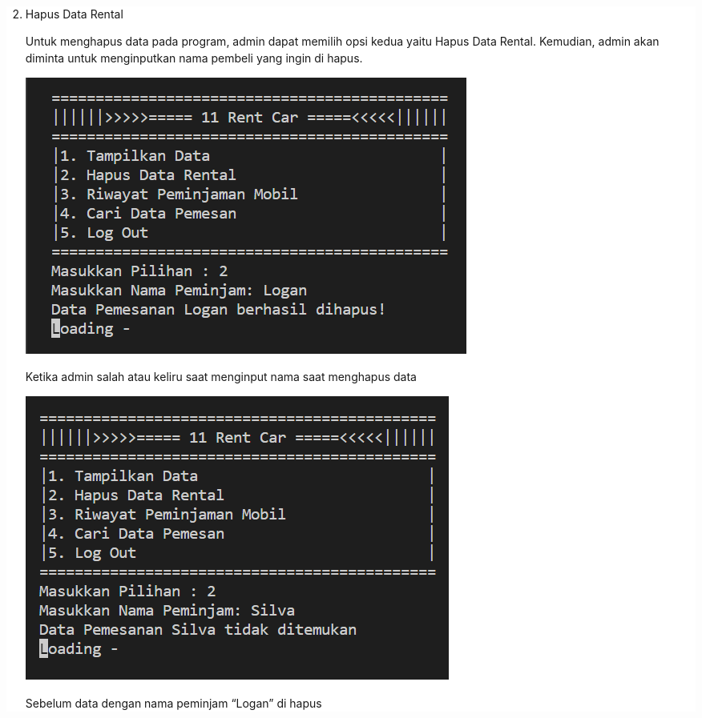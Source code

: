 2. Hapus Data Rental

    Untuk menghapus data pada program, admin dapat memilih opsi kedua yaitu Hapus Data Rental. Kemudian, admin akan diminta untuk menginputkan nama pembeli yang ingin di hapus.

    ![gambar 15](output/berhasil%20menghapus%20pesanan.png)

    Ketika admin salah atau keliru saat menginput nama saat menghapus data

    ![gambar 16](output/gagal%20menghapus%20pesanan.png)

    Sebelum data dengan nama peminjam “Logan” di hapus
